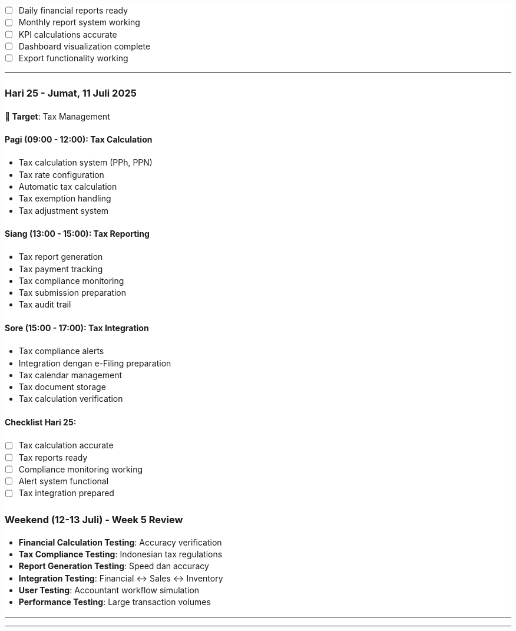 - [ ] Daily financial reports ready
- [ ] Monthly report system working
- [ ] KPI calculations accurate
- [ ] Dashboard visualization complete
- [ ] Export functionality working

---

### **Hari 25 - Jumat, 11 Juli 2025**

**🎯 Target**: Tax Management

#### **Pagi (09:00 - 12:00): Tax Calculation**

- Tax calculation system (PPh, PPN)
- Tax rate configuration
- Automatic tax calculation
- Tax exemption handling
- Tax adjustment system

#### **Siang (13:00 - 15:00): Tax Reporting**

- Tax report generation
- Tax payment tracking
- Tax compliance monitoring
- Tax submission preparation
- Tax audit trail

#### **Sore (15:00 - 17:00): Tax Integration**

- Tax compliance alerts
- Integration dengan e-Filing preparation
- Tax calendar management
- Tax document storage
- Tax calculation verification

#### **Checklist Hari 25:**

- [ ] Tax calculation accurate
- [ ] Tax reports ready
- [ ] Compliance monitoring working
- [ ] Alert system functional
- [ ] Tax integration prepared

### **Weekend (12-13 Juli) - Week 5 Review**

- **Financial Calculation Testing**: Accuracy verification
- **Tax Compliance Testing**: Indonesian tax regulations
- **Report Generation Testing**: Speed dan accuracy
- **Integration Testing**: Financial ↔ Sales ↔ Inventory
- **User Testing**: Accountant workflow simulation
- **Performance Testing**: Large transaction volumes

---

---